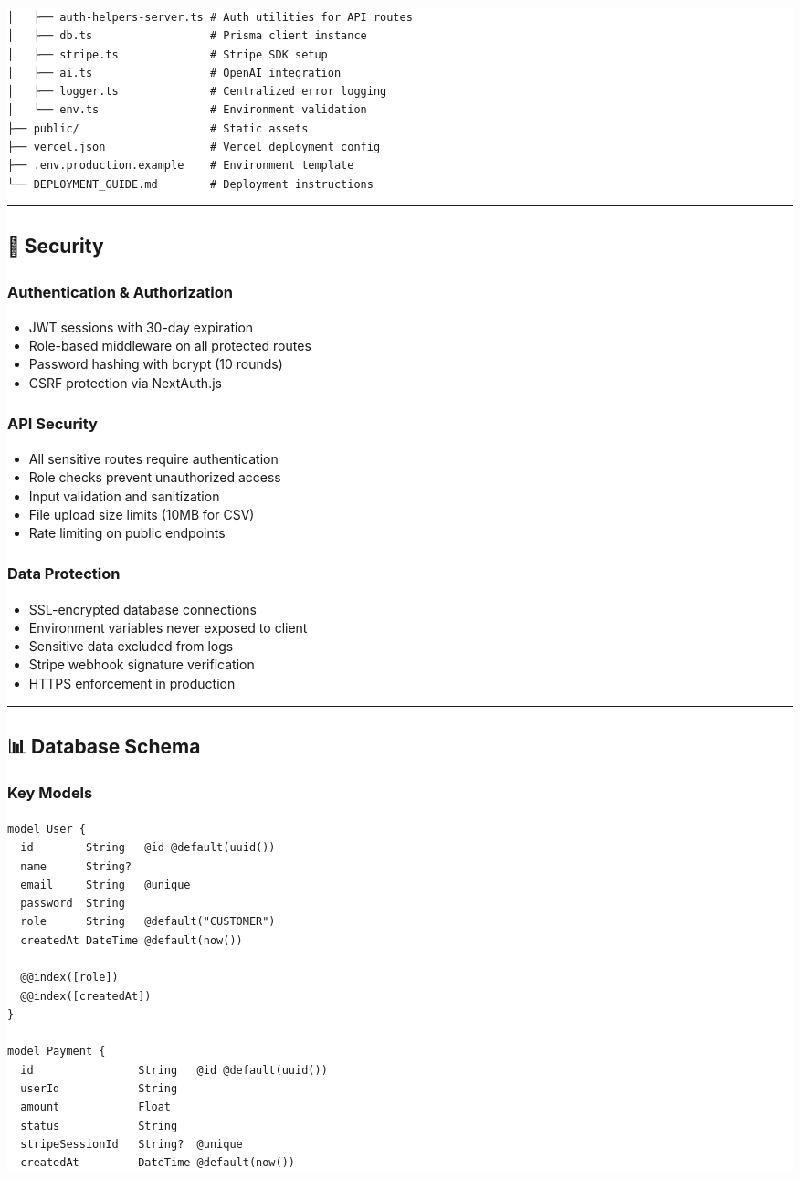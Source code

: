 ```
│   ├── auth-helpers-server.ts # Auth utilities for API routes
│   ├── db.ts                  # Prisma client instance
│   ├── stripe.ts              # Stripe SDK setup
│   ├── ai.ts                  # OpenAI integration
│   ├── logger.ts              # Centralized error logging
│   └── env.ts                 # Environment validation
├── public/                    # Static assets
├── vercel.json                # Vercel deployment config
├── .env.production.example    # Environment template
└── DEPLOYMENT_GUIDE.md        # Deployment instructions
```

---

## 🔐 Security

### Authentication & Authorization
- JWT sessions with 30-day expiration
- Role-based middleware on all protected routes
- Password hashing with bcrypt (10 rounds)
- CSRF protection via NextAuth.js

### API Security
- All sensitive routes require authentication
- Role checks prevent unauthorized access
- Input validation and sanitization
- File upload size limits (10MB for CSV)
- Rate limiting on public endpoints

### Data Protection
- SSL-encrypted database connections
- Environment variables never exposed to client
- Sensitive data excluded from logs
- Stripe webhook signature verification
- HTTPS enforcement in production

---

## 📊 Database Schema

### Key Models
```prisma
model User {
  id        String   @id @default(uuid())
  name      String?
  email     String   @unique
  password  String
  role      String   @default("CUSTOMER")
  createdAt DateTime @default(now())
  
  @@index([role])
  @@index([createdAt])
}

model Payment {
  id                String   @id @default(uuid())
  userId            String
  amount            Float
  status            String
  stripeSessionId   String?  @unique
  createdAt         DateTime @default(now())
```